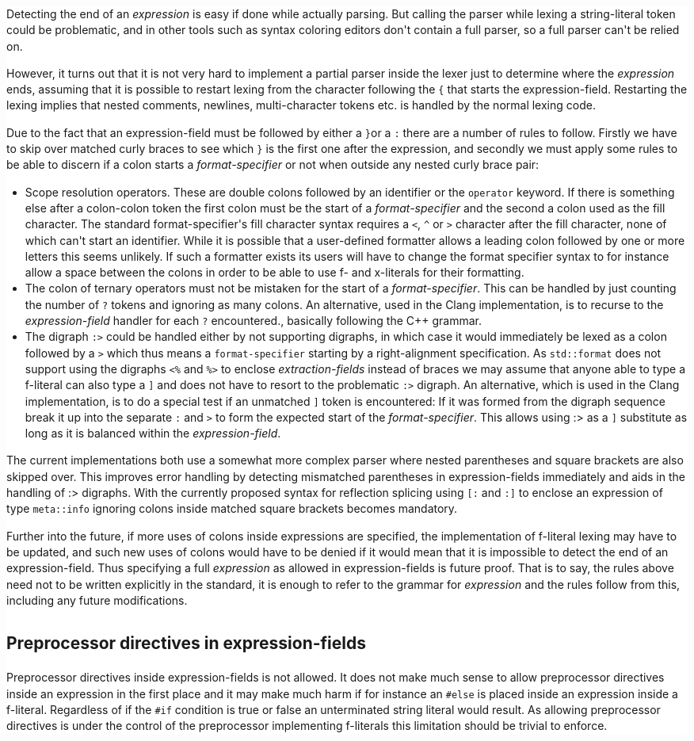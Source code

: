 Detecting the end of an *expression* is easy if done while actually parsing. But calling the parser while lexing a string-literal token could be problematic, and in other tools such as syntax coloring editors don't contain a full parser, so a full parser can't be relied on.

However, it turns out that it is not very hard to implement a partial parser inside the lexer just to determine where the *expression* ends, assuming that it is possible to restart lexing from the character following the `{` that starts the expression-field. Restarting the lexing implies that nested comments, newlines, multi-character tokens etc. is handled by the normal lexing code.

Due to the fact that an expression-field must be followed by either a `}`or a `:` there are a number of rules to follow. Firstly we have to skip over matched curly braces to see which `}` is the first one after the expression, and secondly we must apply some rules to be able to discern if a colon starts a *format-specifier* or not when outside any nested curly brace pair:

- Scope resolution operators. These are double colons followed by an identifier or the `operator` keyword. If there is something else after a colon-colon token the first colon must be the start of a *format-specifier* and the second a colon used as the fill character. The standard format-specifier's fill character syntax requires a `<`, `^` or `>` character after the fill character, none of which can't start an identifier. While it is possible that a user-defined formatter allows a leading colon followed by one or more letters this seems unlikely. If such a formatter exists its users will have to change the format specifier syntax to for instance allow a space between the colons in order to be able to use f- and x-literals for their formatting.
- The colon of ternary operators must not be mistaken for the start of a *format-specifier*. This can be handled by just counting the number of `?` tokens and ignoring as many colons. An alternative, used in the Clang implementation, is to recurse to the *expression-field* handler for each `?` encountered., basically following the C++ grammar.
- The digraph `:>` could be handled either by not supporting digraphs, in which case it would immediately be lexed as a colon followed by a `>` which thus means a `format-specifier` starting by a right-alignment specification. As `std::format` does not support using the digraphs `<%` and `%>` to enclose *extraction-fields* instead of braces we may assume that anyone able to type a f-literal can also type a `]` and does not have to resort to the problematic `:>` digraph. An alternative, which is used in the Clang implementation, is to do a special test if an unmatched `]` token is encountered: If it was formed from the digraph sequence break it up into the separate `:` and `>` to form the expected start of the *format-specifier*. This allows using :> as a `]` substitute as long as it is balanced within the *expression-field*.

The current implementations both use a somewhat more complex parser where nested parentheses and square brackets are also skipped over. This improves error handling by detecting mismatched parentheses in expression-fields immediately and aids in the handling of :> digraphs. With the currently proposed syntax for reflection splicing using `[:` and `:]` to enclose an expression of type `meta::info` ignoring colons inside matched square brackets becomes mandatory.

Further into the future, if more uses of colons inside expressions are specified, the implementation of f-literal lexing may have to be updated, and such new uses of colons would have to be denied if it would mean that it is impossible to detect the end of an expression-field. Thus specifying a full *expression* as allowed in expression-fields is future proof. That is to say, the rules above need not to be written explicitly in the standard, it is enough to refer to the grammar for *expression* and the rules follow from this, including any future modifications.

## Preprocessor directives in expression-fields

Preprocessor directives inside expression-fields is not allowed. It does not make much sense to allow preprocessor directives inside an expression in the first place and it may make much harm if for instance an `#else` is placed inside an expression inside a f-literal. Regardless of if the `#if` condition is true or false an unterminated string literal would result. As allowing preprocessor directives is under the control of the preprocessor implementing f-literals this limitation should be trivial to enforce.
